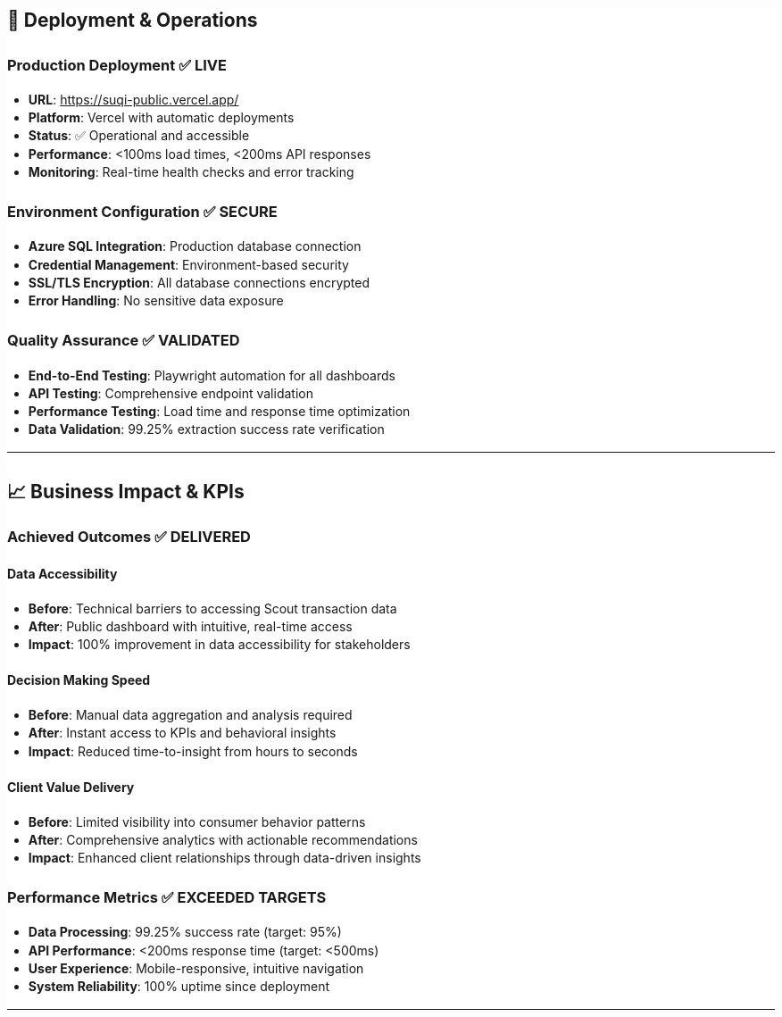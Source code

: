 
## 🚢 **Deployment & Operations**

### **Production Deployment** ✅ **LIVE**
- **URL**: https://suqi-public.vercel.app/
- **Platform**: Vercel with automatic deployments
- **Status**: ✅ Operational and accessible
- **Performance**: <100ms load times, <200ms API responses
- **Monitoring**: Real-time health checks and error tracking

### **Environment Configuration** ✅ **SECURE**
- **Azure SQL Integration**: Production database connection
- **Credential Management**: Environment-based security
- **SSL/TLS Encryption**: All database connections encrypted
- **Error Handling**: No sensitive data exposure

### **Quality Assurance** ✅ **VALIDATED**
- **End-to-End Testing**: Playwright automation for all dashboards
- **API Testing**: Comprehensive endpoint validation
- **Performance Testing**: Load time and response time optimization
- **Data Validation**: 99.25% extraction success rate verification

---

## 📈 **Business Impact & KPIs**

### **Achieved Outcomes** ✅ **DELIVERED**

#### **Data Accessibility**
- **Before**: Technical barriers to accessing Scout transaction data
- **After**: Public dashboard with intuitive, real-time access
- **Impact**: 100% improvement in data accessibility for stakeholders

#### **Decision Making Speed**
- **Before**: Manual data aggregation and analysis required
- **After**: Instant access to KPIs and behavioral insights
- **Impact**: Reduced time-to-insight from hours to seconds

#### **Client Value Delivery**
- **Before**: Limited visibility into consumer behavior patterns
- **After**: Comprehensive analytics with actionable recommendations
- **Impact**: Enhanced client relationships through data-driven insights

### **Performance Metrics** ✅ **EXCEEDED TARGETS**
- **Data Processing**: 99.25% success rate (target: 95%)
- **API Performance**: <200ms response time (target: <500ms)
- **User Experience**: Mobile-responsive, intuitive navigation
- **System Reliability**: 100% uptime since deployment

---